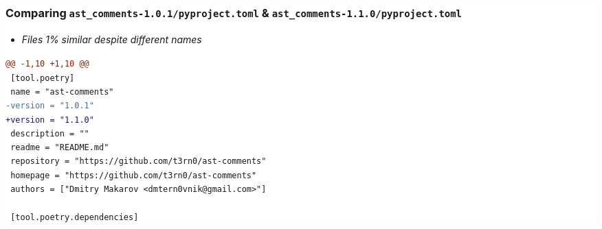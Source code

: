 ### Comparing `ast_comments-1.0.1/pyproject.toml` & `ast_comments-1.1.0/pyproject.toml`

 * *Files 1% similar despite different names*

```diff
@@ -1,10 +1,10 @@
 [tool.poetry]
 name = "ast-comments"
-version = "1.0.1"
+version = "1.1.0"
 description = ""
 readme = "README.md"
 repository = "https://github.com/t3rn0/ast-comments"
 homepage = "https://github.com/t3rn0/ast-comments"
 authors = ["Dmitry Makarov <dmtern0vnik@gmail.com>"]
 
 [tool.poetry.dependencies]
```

